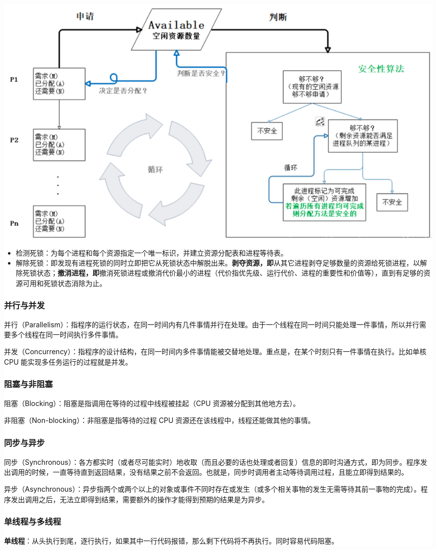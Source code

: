 ![](../public/basics/os-4.png)

- 检测死锁：为每个进程和每个资源指定一个唯一标识，并建立资源分配表和进程等待表。
- 解除死锁：即发现有进程死锁的同时立即把它从死锁状态中解脱出来。**剥夺资源，即**从其它进程剥夺足够数量的资源给死锁进程，以解除死锁状态；**撤消进程，即**撤消死锁进程或撤消代价最小的进程（代价指优先级、运行代价、进程的重要性和价值等），直到有足够的资源可用和死锁状态消除为止。

### 并行与并发

并行（Parallelism）：指程序的运行状态，在同一时间内有几件事情并行在处理。由于一个线程在同一时间只能处理一件事情，所以并行需要多个线程在同一时间执行多件事情。

并发（Concurrency）：指程序的设计结构，在同一时间内多件事情能被交替地处理。重点是，在某个时刻只有一件事情在执行。比如单核 CPU 能实现多任务运行的过程就是并发。

### 阻塞与非阻塞

阻塞（Blocking）：阻塞是指调用在等待的过程中线程被挂起（CPU 资源被分配到其他地方去）。

非阻塞（Non-blocking）：非阻塞是指等待的过程 CPU 资源还在该线程中，线程还能做其他的事情。

### 同步与异步

同步（Synchronous）：各方都实时（或者尽可能实时）地收取（而且必要的话也处理或者回复）信息的即时沟通方式，即为同步。程序发出调用的时候，一直等待直到返回结果，没有结果之前不会返回。也就是，同步时调用者主动等待调用过程，且能立即得到结果的。

异步（Asynchronous）：异步指两个或两个以上的对象或事件不同时存在或发生（或多个相关事物的发生无需等待其前一事物的完成）。程序发出调用之后，无法立即得到结果，需要额外的操作才能得到预期的结果是为异步。

### 单线程与多线程

**单线程**：从头执行到尾，逐行执行，如果其中一行代码报错，那么剩下代码将不再执行。同时容易代码阻塞。
